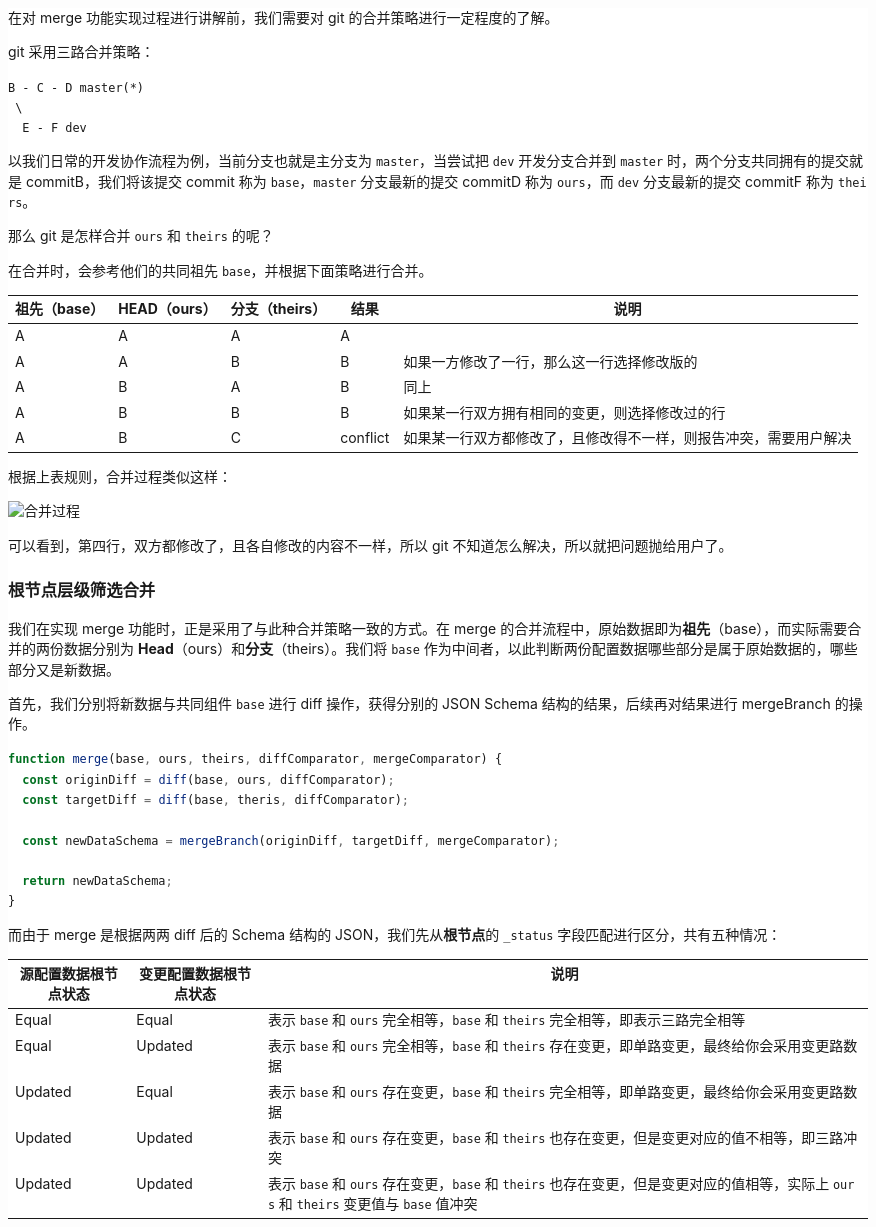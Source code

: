在对 merge 功能实现过程进行讲解前，我们需要对 git 的合并策略进行一定程度的了解。

git 采用三路合并策略：

```
B - C - D master(*)
 \
  E - F dev
```

以我们日常的开发协作流程为例，当前分支也就是主分支为 `master`，当尝试把 `dev` 开发分支合并到 `master` 时，两个分支共同拥有的提交就是 commitB，我们将该提交 commit 称为 `base`，`master` 分支最新的提交 commitD 称为 `ours`，而 `dev` 分支最新的提交 commitF 称为 `theirs`。

那么 git 是怎样合并 `ours` 和 `theirs` 的呢？

在合并时，会参考他们的共同祖先 `base`，并根据下面策略进行合并。

| 祖先（base） | HEAD（ours） | 分支（theirs） | 结果     | 说明                                                             |
| ------------ | ------------ | -------------- | -------- | ---------------------------------------------------------------- |
| A            | A            | A              | A        |                                                                  |
| A            | A            | B              | B        | 如果一方修改了一行，那么这一行选择修改版的                       |
| A            | B            | A              | B        | 同上                                                             |
| A            | B            | B              | B        | 如果某一行双方拥有相同的变更，则选择修改过的行                   |
| A            | B            | C              | conflict | 如果某一行双方都修改了，且修改得不一样，则报告冲突，需要用户解决 |

根据上表规则，合并过程类似这样：

![合并过程](http://img.mrsingsing.com/diff-tool-merge-strategy.png)

可以看到，第四行，双方都修改了，且各自修改的内容不一样，所以 git 不知道怎么解决，所以就把问题抛给用户了。

### 根节点层级筛选合并

我们在实现 merge 功能时，正是采用了与此种合并策略一致的方式。在 merge 的合并流程中，原始数据即为**祖先**（base），而实际需要合并的两份数据分别为 **Head**（ours）和**分支**（theirs）。我们将 `base` 作为中间者，以此判断两份配置数据哪些部分是属于原始数据的，哪些部分又是新数据。

首先，我们分别将新数据与共同组件 `base` 进行 diff 操作，获得分别的 JSON Schema 结构的结果，后续再对结果进行 mergeBranch 的操作。

```js
function merge(base, ours, theirs, diffComparator, mergeComparator) {
  const originDiff = diff(base, ours, diffComparator);
  const targetDiff = diff(base, theris, diffComparator);

  const newDataSchema = mergeBranch(originDiff, targetDiff, mergeComparator);

  return newDataSchema;
}
```

而由于 merge 是根据两两 diff 后的 Schema 结构的 JSON，我们先从**根节点**的 `_status` 字段匹配进行区分，共有五种情况：

| 源配置数据根节点状态 | 变更配置数据根节点状态 | 说明                                                                                                                                  |
| -------------------- | ---------------------- | ------------------------------------------------------------------------------------------------------------------------------------- |
| Equal                | Equal                  | 表示 `base` 和 `ours` 完全相等，`base` 和 `theirs` 完全相等，即表示三路完全相等                                                       |
| Equal                | Updated                | 表示 `base` 和 `ours` 完全相等，`base` 和 `theirs` 存在变更，即单路变更，最终给你会采用变更路数据                                     |
| Updated              | Equal                  | 表示 `base` 和 `ours` 存在变更，`base` 和 `theirs` 完全相等，即单路变更，最终给你会采用变更路数据                                     |
| Updated              | Updated                | 表示 `base` 和 `ours` 存在变更，`base` 和 `theirs` 也存在变更，但是变更对应的值不相等，即三路冲突                                     |
| Updated              | Updated                | 表示 `base` 和 `ours` 存在变更，`base` 和 `theirs` 也存在变更，但是变更对应的值相等，实际上 `ours` 和 `theirs` 变更值与 `base` 值冲突 |
